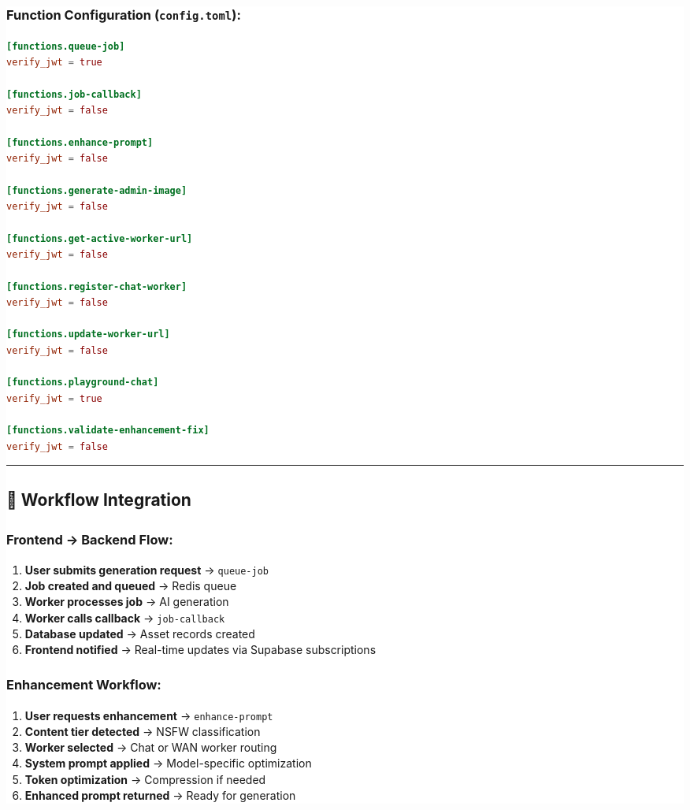 ### **Function Configuration** (`config.toml`):
```toml
[functions.queue-job]
verify_jwt = true

[functions.job-callback]
verify_jwt = false

[functions.enhance-prompt]
verify_jwt = false

[functions.generate-admin-image]
verify_jwt = false

[functions.get-active-worker-url]
verify_jwt = false

[functions.register-chat-worker]
verify_jwt = false

[functions.update-worker-url]
verify_jwt = false

[functions.playground-chat]
verify_jwt = true

[functions.validate-enhancement-fix]
verify_jwt = false
```

---

## 🔄 **Workflow Integration**

### **Frontend → Backend Flow**:
1. **User submits generation request** → `queue-job`
2. **Job created and queued** → Redis queue
3. **Worker processes job** → AI generation
4. **Worker calls callback** → `job-callback`
5. **Database updated** → Asset records created
6. **Frontend notified** → Real-time updates via Supabase subscriptions

### **Enhancement Workflow**:
1. **User requests enhancement** → `enhance-prompt`
2. **Content tier detected** → NSFW classification
3. **Worker selected** → Chat or WAN worker routing
4. **System prompt applied** → Model-specific optimization
5. **Token optimization** → Compression if needed
6. **Enhanced prompt returned** → Ready for generation

